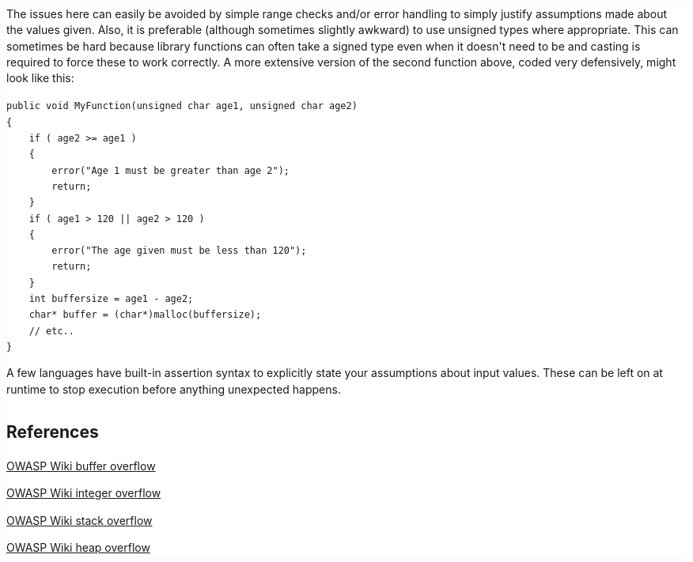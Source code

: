 The issues here can easily be avoided by simple range checks and/or error handling to simply justify assumptions made about the values given. Also, it is preferable (although sometimes slightly awkward) to use unsigned types where appropriate. This can sometimes be hard because library functions can often take a signed type even when it doesn't need to be and casting is required to force these to work correctly. A more extensive version of the second function above, coded very defensively, might look like this:

    public void MyFunction(unsigned char age1, unsigned char age2)
    {
        if ( age2 >= age1 )
        {
            error("Age 1 must be greater than age 2");
            return;
        }
        if ( age1 > 120 || age2 > 120 )
        {
            error("The age given must be less than 120");
            return;
        }
        int buffersize = age1 - age2;
        char* buffer = (char*)malloc(buffersize);
        // etc..
    }

A few languages have built-in assertion syntax to explicitly state your assumptions about input values. These can be left on at runtime to stop execution before anything unexpected happens.

## References

[OWASP Wiki buffer overflow](https://www.owasp.org/index.php/Buffer_Overflow)

[OWASP Wiki integer overflow](https://www.owasp.org/index.php/Integer_overflow)

[OWASP Wiki stack overflow](https://www.owasp.org/index.php/Stack_overflow)

[OWASP Wiki heap overflow](https://www.owasp.org/index.php/Heap_overflow)
